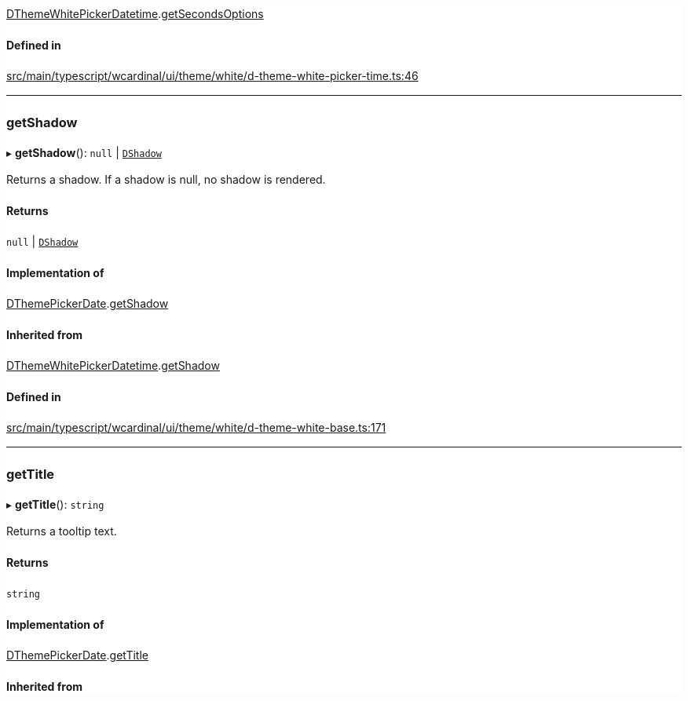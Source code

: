 [DThemeWhitePickerDatetime](DThemeWhitePickerDatetime.md).[getSecondsOptions](DThemeWhitePickerDatetime.md#getsecondsoptions)

#### Defined in

[src/main/typescript/wcardinal/ui/theme/white/d-theme-white-picker-time.ts:46](https://github.com/winter-cardinal/winter-cardinal-ui/blob/v0.310.1/src/main/typescript/wcardinal/ui/theme/white/d-theme-white-picker-time.ts#L46)

___

### getShadow

▸ **getShadow**(): ``null`` \| [`DShadow`](../interfaces/DShadow.md)

Returns a shadow.
If a shadow is null, no shadow is rendered.

#### Returns

``null`` \| [`DShadow`](../interfaces/DShadow.md)

#### Implementation of

[DThemePickerDate](../interfaces/DThemePickerDate.md).[getShadow](../interfaces/DThemePickerDate.md#getshadow)

#### Inherited from

[DThemeWhitePickerDatetime](DThemeWhitePickerDatetime.md).[getShadow](DThemeWhitePickerDatetime.md#getshadow)

#### Defined in

[src/main/typescript/wcardinal/ui/theme/white/d-theme-white-base.ts:171](https://github.com/winter-cardinal/winter-cardinal-ui/blob/v0.310.1/src/main/typescript/wcardinal/ui/theme/white/d-theme-white-base.ts#L171)

___

### getTitle

▸ **getTitle**(): `string`

Returns a tooltip text.

#### Returns

`string`

#### Implementation of

[DThemePickerDate](../interfaces/DThemePickerDate.md).[getTitle](../interfaces/DThemePickerDate.md#gettitle)

#### Inherited from
